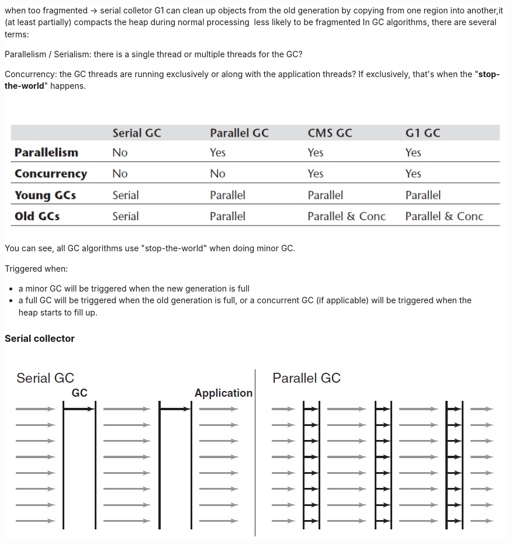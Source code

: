 <td></td>
<td></td>
<td>when too fragmented -&gt; serial colletor</td>
<td>G1 can clean up objects from the old generation
by copying from one region into another,it (at least partially) compacts
the heap during normal processing  less likely to be fragmented</td>
</tr>
</tbody>
</table>
In GC algorithms, there are several terms:

Parallelism / Serialism: there is a single thread or multiple threads for the GC?

Concurrency: the GC threads are running exclusively or along with the application threads? If exclusively, that's when the "**stop-the-world**" happens.

&nbsp;

![gc-comparison](/media/gc-comparison.png)

You can see, all GC algorithms use "stop-the-world" when doing minor GC.

Triggered when:

*   a minor GC will be triggered when the new generation is full
*   a full GC will be triggered when the old generation is full, or a concurrent GC (if applicable) will be triggered when the heap starts to fill up.

### Serial collector

![serial-gc](/media/serial-gc.png)
